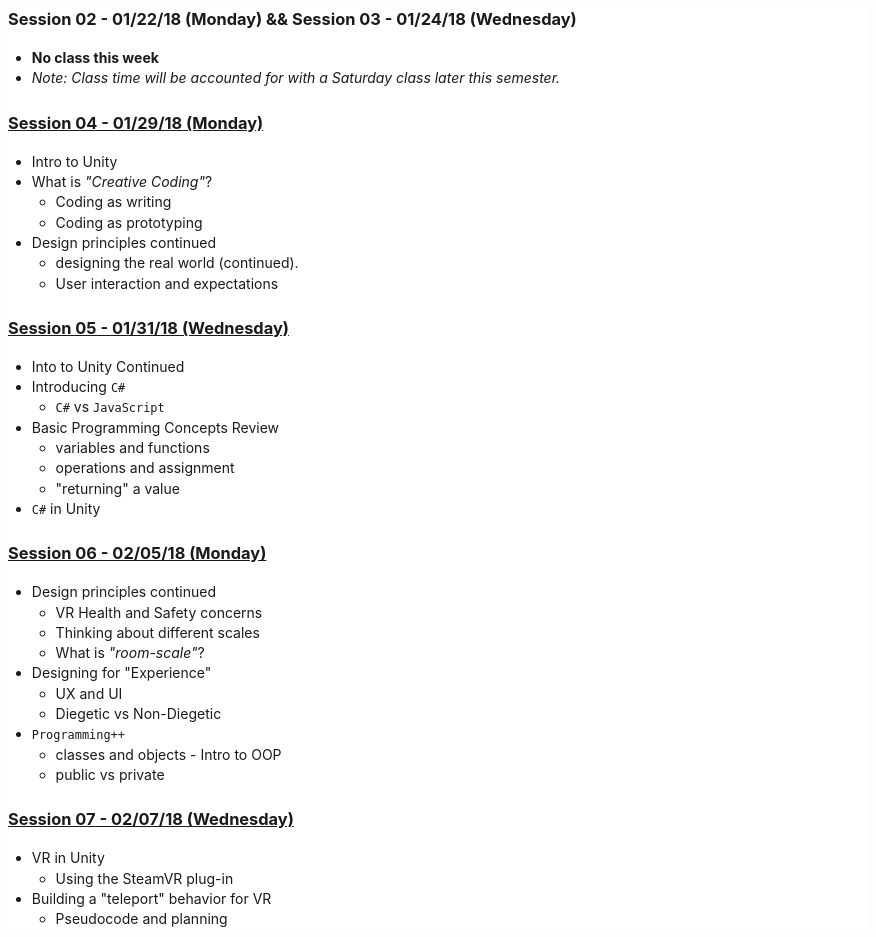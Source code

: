 
### Session 02 - 01/22/18 (Monday) && Session 03 - 01/24/18 (Wednesday)
* **No class this week**
* _Note: Class time will be accounted for with a Saturday class later this semester._


### [Session 04 - 01/29/18 (Monday)](https://github.com/ivaylopg/MixedRealityStudio/tree/master/ClassNotes/Session04)
* Intro to Unity
* What is _"Creative Coding"_?
    * Coding as writing
    * Coding as prototyping
* Design principles continued
    * designing the real world (continued).
    * User interaction and expectations


### [Session 05 - 01/31/18 (Wednesday)](https://github.com/ivaylopg/MixedRealityStudio/tree/master/ClassNotes/Session05)
* Into to Unity Continued
* Introducing `C#`
    * `C#` vs `JavaScript`
* Basic Programming Concepts Review
    * variables and functions
    * operations and assignment
    * "returning" a value
* `C#` in Unity

### [Session 06 - 02/05/18 (Monday)](https://github.com/ivaylopg/MixedRealityStudio/tree/master/ClassNotes/Session06)
* Design principles continued
    * VR Health and Safety concerns
    * Thinking about different scales
    * What is _"room-scale"_?
* Designing for "Experience"
    * UX and UI
    * Diegetic vs Non-Diegetic
* `Programming++`
    * classes and objects - Intro to OOP
    * public vs private


### [Session 07 - 02/07/18 (Wednesday)](https://github.com/ivaylopg/MixedRealityStudio/tree/master/ClassNotes/Session07)
* VR in Unity
    * Using the SteamVR plug-in
* Building a "teleport" behavior for VR
    * Pseudocode and planning
